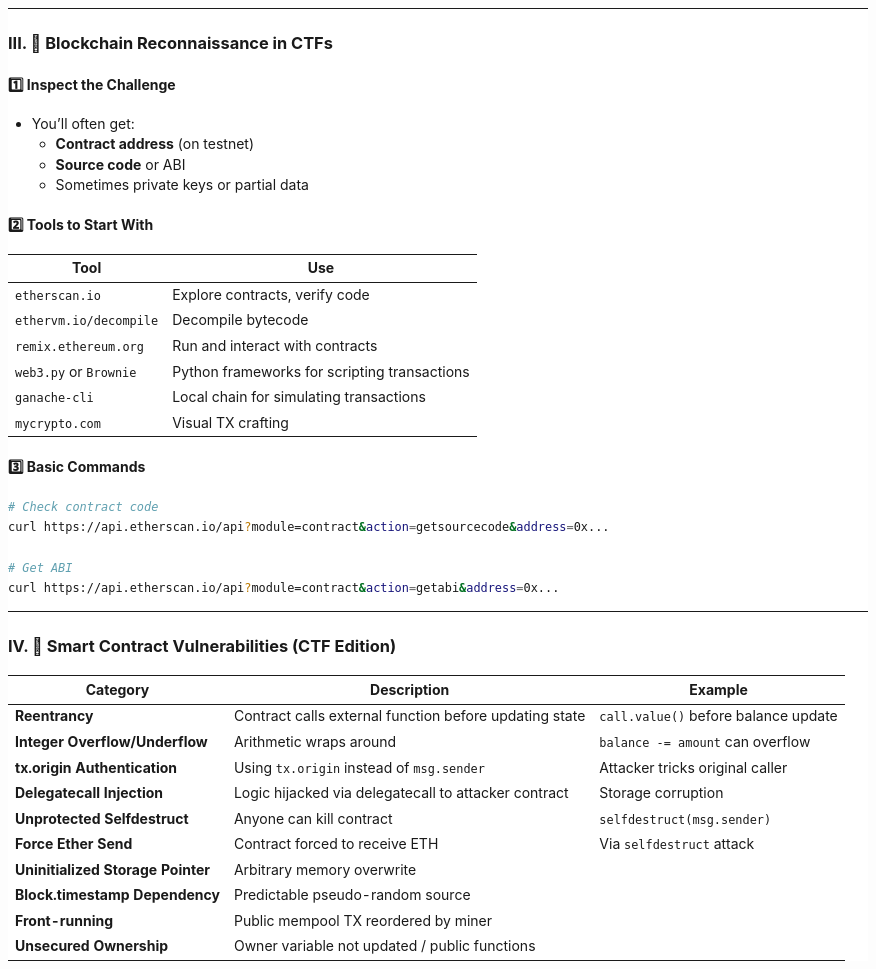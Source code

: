 ***

### III. 🔬 **Blockchain Reconnaissance in CTFs**

#### 1️⃣ Inspect the Challenge

* You’ll often get:
  * **Contract address** (on testnet)
  * **Source code** or ABI
  * Sometimes private keys or partial data

#### 2️⃣ Tools to Start With

| Tool                   | Use                                          |
| ---------------------- | -------------------------------------------- |
| `etherscan.io`         | Explore contracts, verify code               |
| `ethervm.io/decompile` | Decompile bytecode                           |
| `remix.ethereum.org`   | Run and interact with contracts              |
| `web3.py` or `Brownie` | Python frameworks for scripting transactions |
| `ganache-cli`          | Local chain for simulating transactions      |
| `mycrypto.com`         | Visual TX crafting                           |

#### 3️⃣ Basic Commands

```bash
# Check contract code
curl https://api.etherscan.io/api?module=contract&action=getsourcecode&address=0x...

# Get ABI
curl https://api.etherscan.io/api?module=contract&action=getabi&address=0x...
```

***

### IV. 🧱 **Smart Contract Vulnerabilities (CTF Edition)**

| Category                          | Description                                            | Example                              |
| --------------------------------- | ------------------------------------------------------ | ------------------------------------ |
| **Reentrancy**                    | Contract calls external function before updating state | `call.value()` before balance update |
| **Integer Overflow/Underflow**    | Arithmetic wraps around                                | `balance -= amount` can overflow     |
| **tx.origin Authentication**      | Using `tx.origin` instead of `msg.sender`              | Attacker tricks original caller      |
| **Delegatecall Injection**        | Logic hijacked via delegatecall to attacker contract   | Storage corruption                   |
| **Unprotected Selfdestruct**      | Anyone can kill contract                               | `selfdestruct(msg.sender)`           |
| **Force Ether Send**              | Contract forced to receive ETH                         | Via `selfdestruct` attack            |
| **Uninitialized Storage Pointer** | Arbitrary memory overwrite                             |                                      |
| **Block.timestamp Dependency**    | Predictable pseudo-random source                       |                                      |
| **Front-running**                 | Public mempool TX reordered by miner                   |                                      |
| **Unsecured Ownership**           | Owner variable not updated / public functions          |                                      |

